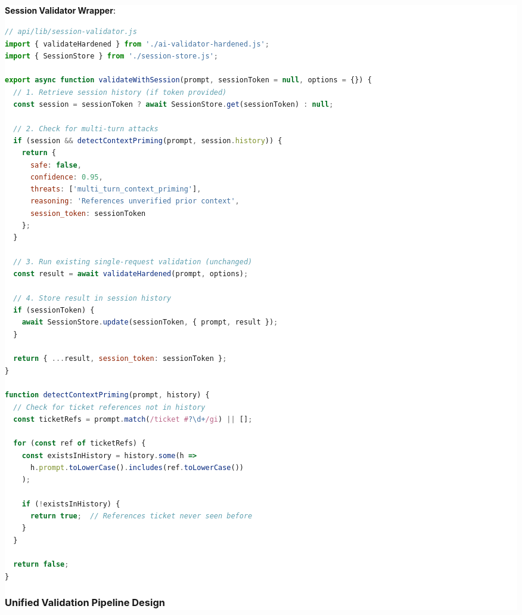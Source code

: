 **Session Validator Wrapper**:
```javascript
// api/lib/session-validator.js
import { validateHardened } from './ai-validator-hardened.js';
import { SessionStore } from './session-store.js';

export async function validateWithSession(prompt, sessionToken = null, options = {}) {
  // 1. Retrieve session history (if token provided)
  const session = sessionToken ? await SessionStore.get(sessionToken) : null;

  // 2. Check for multi-turn attacks
  if (session && detectContextPriming(prompt, session.history)) {
    return {
      safe: false,
      confidence: 0.95,
      threats: ['multi_turn_context_priming'],
      reasoning: 'References unverified prior context',
      session_token: sessionToken
    };
  }

  // 3. Run existing single-request validation (unchanged)
  const result = await validateHardened(prompt, options);

  // 4. Store result in session history
  if (sessionToken) {
    await SessionStore.update(sessionToken, { prompt, result });
  }

  return { ...result, session_token: sessionToken };
}

function detectContextPriming(prompt, history) {
  // Check for ticket references not in history
  const ticketRefs = prompt.match(/ticket #?\d+/gi) || [];

  for (const ref of ticketRefs) {
    const existsInHistory = history.some(h =>
      h.prompt.toLowerCase().includes(ref.toLowerCase())
    );

    if (!existsInHistory) {
      return true;  // References ticket never seen before
    }
  }

  return false;
}
```

### Unified Validation Pipeline Design
